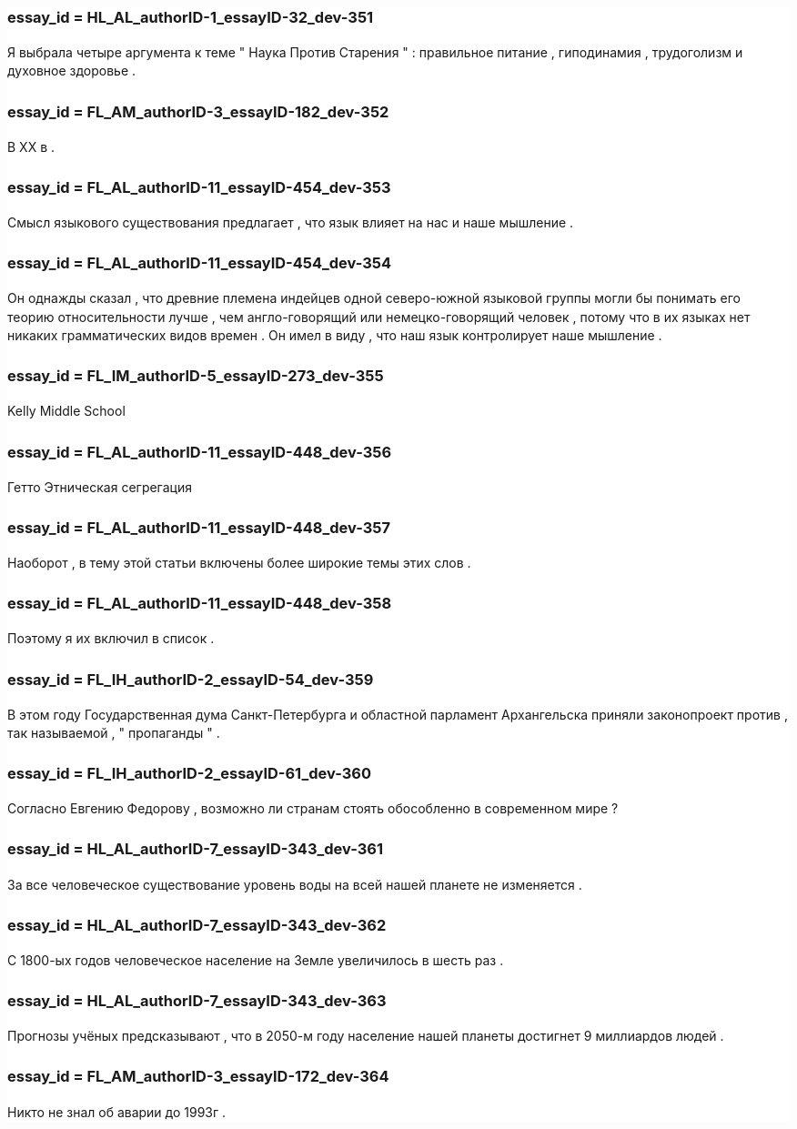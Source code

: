 ### essay_id = HL_AL_authorID-1_essayID-32_dev-351
Я выбрала четыре аргумента к теме " Наука Против Старения " : правильное питание , гиподинамия , трудоголизм и духовное здоровье . 

### essay_id = FL_AM_authorID-3_essayID-182_dev-352
В ХХ в . 

### essay_id = FL_AL_authorID-11_essayID-454_dev-353
Смысл языкового существования предлагает , что язык влияет на нас и наше мышление . 

### essay_id = FL_AL_authorID-11_essayID-454_dev-354
Он однажды сказал , что древние племена индейцев одной северо-южной языковой группы могли бы понимать его теорию относительности лучше , чем англо-говорящий или немецко-говорящий человек , потому что в их языках нет никаких грамматических видов времен . Он имел в виду , что наш язык контролирует наше мышление . 

### essay_id = FL_IM_authorID-5_essayID-273_dev-355
Kelly Middle School 

### essay_id = FL_AL_authorID-11_essayID-448_dev-356
Гетто Этническая сегрегация 

### essay_id = FL_AL_authorID-11_essayID-448_dev-357
Наоборот , в тему этой статьи включены более широкие темы этих слов . 

### essay_id = FL_AL_authorID-11_essayID-448_dev-358
Поэтому я их включил в список . 

### essay_id = FL_IH_authorID-2_essayID-54_dev-359
В этом году Государственная дума Санкт-Петербурга и областной парламент Архангельска приняли законопроект против , так называемой , " пропаганды " . 

### essay_id = FL_IH_authorID-2_essayID-61_dev-360
Согласно Евгению Федорову , возможно ли странам стоять обособленно в современном мире ? 

### essay_id = HL_AL_authorID-7_essayID-343_dev-361
За все человеческое существование уровень воды на всей нашей планете не изменяется . 

### essay_id = HL_AL_authorID-7_essayID-343_dev-362
С 1800-ых годов человеческое население на Земле увеличилось в шесть раз . 

### essay_id = HL_AL_authorID-7_essayID-343_dev-363
Прогнозы учёных предсказывают , что в 2050-м году население нашей планеты достигнет 9 миллиардов людей . 

### essay_id = FL_AM_authorID-3_essayID-172_dev-364
Никто не знал об аварии до 1993г . 
